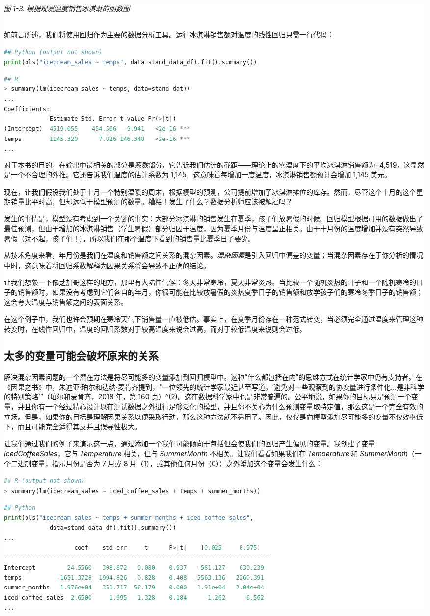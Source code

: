 ###### 图 1-3\. 根据观测温度销售冰淇淋的函数图

如前言所述，我们将使用回归作为主要的数据分析工具。运行冰淇淋销售额对温度的线性回归只需一行代码：

```py
## Python (output not shown)
print(ols("icecream_sales ~ temps", data=stand_data_df).fit().summary())
```

```py
## R
> summary(lm(icecream_sales ~ temps, data=stand_dat))
...
Coefficients:
             Estimate Std. Error t value Pr(>|t|)    
(Intercept) -4519.055    454.566  -9.941   <2e-16 ***
temps        1145.320      7.826 146.348   <2e-16 ***
...
```

对于本书的目的，在输出中最相关的部分是*系数*部分，它告诉我们估计的截距——理论上的零温度下的平均冰淇淋销售额为−4,519，这显然是一个不合理的外推。它还告诉我们温度的估计系数为 1,145，这意味着每增加一度温度，冰淇淋销售额预计会增加 1,145 美元。

现在，让我们假设我们处于十月一个特别温暖的周末，根据模型的预测，公司提前增加了冰淇淋摊位的库存。然而，尽管这个十月的这个星期销量比平时高，但却远低于模型预测的数量。糟糕！发生了什么？数据分析师应该被解雇吗？

发生的事情是，模型没有考虑到一个关键的事实：大部分冰淇淋的销售发生在夏季，孩子们放暑假的时候。回归模型根据可用的数据做出了最佳预测，但由于增加的冰淇淋销售（学生暑假）部分归因于温度，因为夏季月份与温度呈正相关。由于十月份的温度增加并没有突然导致暑假（对不起，孩子们！），所以我们在那个温度下看到的销售量比夏季日子要少。

从技术角度来看，年月份是我们在温度和销售额之间关系的混杂因素。*混杂因素*是引入回归中偏差的变量；当混杂因素存在于你分析的情况中时，这意味着将回归系数解释为因果关系将会导致不正确的结论。

让我们想象一下像芝加哥这样的地方，那里有大陆性气候：冬天非常寒冷，夏天非常炎热。当比较一个随机炎热的日子和一个随机寒冷的日子的销售额时，如果没有考虑到它们各自的年月，你很可能在比较放暑假的炎热夏季日子的销售额和放学孩子们的寒冷冬季日子的销售额；这会夸大温度与销售额之间的表面关系。

在这个例子中，我们也许会预期在寒冷天气下销售量一直被低估。事实上，在夏季月份存在一种范式转变，当必须完全通过温度来管理这种转变时，在线性回归中，温度的回归系数对于较高温度来说会过高，而对于较低温度来说则会过低。

## 太多的变量可能会破坏原来的关系

解决混杂因素问题的一个潜在方法是将尽可能多的变量添加到回归模型中。这种“什么都包括在内”的思维方式在统计学家中仍有支持者。在《因果之书》中，朱迪亚·珀尔和达纳·麦肯齐提到，“一位领先的统计学家最近甚至写道，‘避免对一些观察到的协变量进行条件化...是非科学的特别策略’”（珀尔和麦肯齐，2018 年，第 160 页）^(2)。这在数据科学家中也是非常普遍的。公平地说，如果你的目标只是预测一个变量，并且你有一个经过精心设计以在测试数据之外进行足够泛化的模型，并且你不关心为什么预测变量取特定值，那么这是一个完全有效的立场。但是，如果你的目标是理解因果关系以便采取行动，那么这种方法就不适用了。因此，仅仅是向模型添加尽可能多的变量不仅效率低下，而且可能完全适得其反并且误导性极大。

让我们通过我们的例子来演示这一点，通过添加一个我们可能倾向于包括但会使我们的回归产生偏见的变量。我创建了变量 *IcedCoffeeSales*，它与 *Temperature* 相关，但与 *SummerMonth* 不相关。让我们看看如果我们在 *Temperature* 和 *SummerMonth*（一个二进制变量，指示月份是否为 7 月或 8 月（1），或其他任何月份（0））之外添加这个变量会发生什么：

```py
## R (output not shown)
> summary(lm(icecream_sales ~ iced_coffee_sales + temps + summer_months))

```

```py
## Python 
print(ols("icecream_sales ~ temps + summer_months + iced_coffee_sales", 
             data=stand_data_df).fit().summary())
...
                    coef    std err     t      P>|t|    [0.025     0.975]
----------------------------------------------------------------------------
Intercept         24.5560   308.872   0.080    0.937   -581.127    630.239
temps          -1651.3728  1994.826  -0.828    0.408  -5563.136   2260.391
summer_months   1.976e+04   351.717  56.179    0.000   1.91e+04   2.04e+04
iced_coffee_sales  2.6500     1.995   1.328    0.184     -1.262      6.562
...
```
